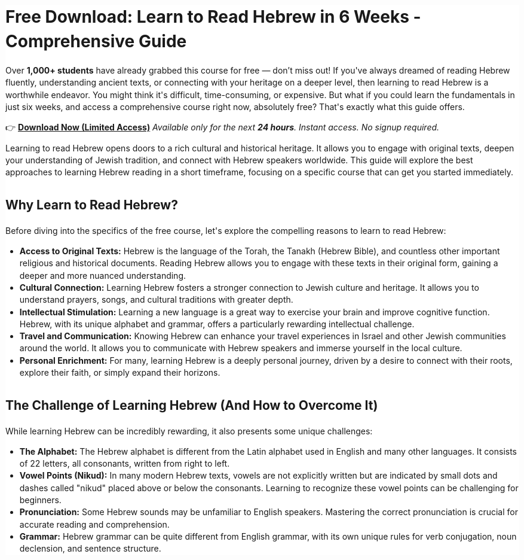 # Free Download: Learn to Read Hebrew in 6 Weeks - Comprehensive Guide

Over **1,000+ students** have already grabbed this course for free — don’t miss out! If you've always dreamed of reading Hebrew fluently, understanding ancient texts, or connecting with your heritage on a deeper level, then learning to read Hebrew is a worthwhile endeavor. You might think it's difficult, time-consuming, or expensive. But what if you could learn the fundamentals in just six weeks, and access a comprehensive course right now, absolutely free? That's exactly what this guide offers.

👉 [**Download Now (Limited Access)**](https://udemywork.com/learn-to-read-hebrew-in-6-weeks)
_Available only for the next **24 hours**. Instant access. No signup required._

Learning to read Hebrew opens doors to a rich cultural and historical heritage. It allows you to engage with original texts, deepen your understanding of Jewish tradition, and connect with Hebrew speakers worldwide. This guide will explore the best approaches to learning Hebrew reading in a short timeframe, focusing on a specific course that can get you started immediately.

## Why Learn to Read Hebrew?

Before diving into the specifics of the free course, let's explore the compelling reasons to learn to read Hebrew:

*   **Access to Original Texts:** Hebrew is the language of the Torah, the Tanakh (Hebrew Bible), and countless other important religious and historical documents. Reading Hebrew allows you to engage with these texts in their original form, gaining a deeper and more nuanced understanding.
*   **Cultural Connection:** Learning Hebrew fosters a stronger connection to Jewish culture and heritage. It allows you to understand prayers, songs, and cultural traditions with greater depth.
*   **Intellectual Stimulation:** Learning a new language is a great way to exercise your brain and improve cognitive function. Hebrew, with its unique alphabet and grammar, offers a particularly rewarding intellectual challenge.
*   **Travel and Communication:** Knowing Hebrew can enhance your travel experiences in Israel and other Jewish communities around the world. It allows you to communicate with Hebrew speakers and immerse yourself in the local culture.
*   **Personal Enrichment:** For many, learning Hebrew is a deeply personal journey, driven by a desire to connect with their roots, explore their faith, or simply expand their horizons.

## The Challenge of Learning Hebrew (And How to Overcome It)

While learning Hebrew can be incredibly rewarding, it also presents some unique challenges:

*   **The Alphabet:** The Hebrew alphabet is different from the Latin alphabet used in English and many other languages. It consists of 22 letters, all consonants, written from right to left.
*   **Vowel Points (Nikud):** In many modern Hebrew texts, vowels are not explicitly written but are indicated by small dots and dashes called "nikud" placed above or below the consonants. Learning to recognize these vowel points can be challenging for beginners.
*   **Pronunciation:** Some Hebrew sounds may be unfamiliar to English speakers. Mastering the correct pronunciation is crucial for accurate reading and comprehension.
*   **Grammar:** Hebrew grammar can be quite different from English grammar, with its own unique rules for verb conjugation, noun declension, and sentence structure.
